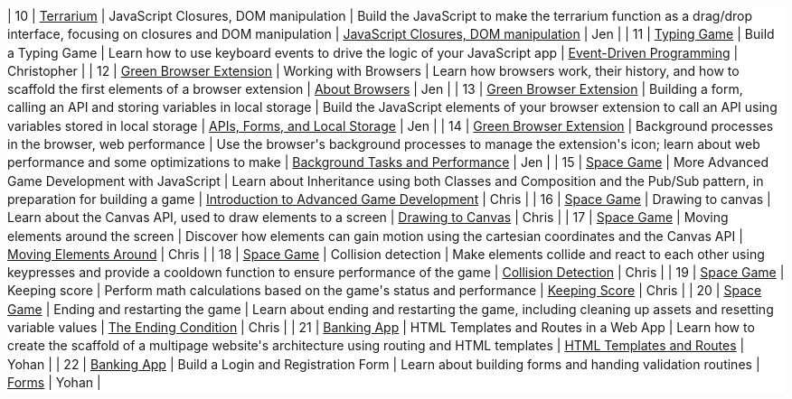 | 10  |            [Terrarium](/3-terrarium/solution/README.md)            |                 JavaScript Closures, DOM manipulation                  | Build the JavaScript to make the terrarium function as a drag/drop interface, focusing on closures and DOM manipulation             |                  [JavaScript Closures, DOM manipulation](/3-terrarium/3-intro-to-DOM-and-closures/README.md)                   |           Jen           |
| 11  |          [Typing Game](/4-typing-game/solution/README.md)          |                          Build a Typing Game                           | Learn how to use keyboard events to drive the logic of your JavaScript app                                                          |                                [Event-Driven Programming](/4-typing-game/typing-game/README.md)                                |       Christopher       |
| 12  | [Green Browser Extension](/5-browser-extension/solution/README.md) |                         Working with Browsers                          | Learn how browsers work, their history, and how to scaffold the first elements of a browser extension                               |                               [About Browsers](/5-browser-extension/1-about-browsers/README.md)                                |           Jen           |
| 13  | [Green Browser Extension](/5-browser-extension/solution/README.md) | Building a form, calling an API and storing variables in local storage | Build the JavaScript elements of your browser extension to call an API using variables stored in local storage                      |                [APIs, Forms, and Local Storage](/5-browser-extension/2-forms-browsers-local-storage/README.md)                 |           Jen           |
| 14  | [Green Browser Extension](/5-browser-extension/solution/README.md) |          Background processes in the browser, web performance          | Use the browser's background processes to manage the extension's icon; learn about web performance and some optimizations to make   |             [Background Tasks and Performance](/5-browser-extension/3-background-tasks-and-performance/README.md)              |           Jen           |
| 15  |           [Space Game](/6-space-game/solution/README.md)           |             More Advanced Game Development with JavaScript             | Learn about Inheritance using both Classes and Composition and the Pub/Sub pattern, in preparation for building a game              |                      [Introduction to Advanced Game Development](/6-space-game/1-introduction/README.md)                       |          Chris          |
| 16  |           [Space Game](/6-space-game/solution/README.md)           |                           Drawing to canvas                            | Learn about the Canvas API, used to draw elements to a screen                                                                       |                                [Drawing to Canvas](/6-space-game/2-drawing-to-canvas/README.md)                                |          Chris          |
| 17  |           [Space Game](/6-space-game/solution/README.md)           |                   Moving elements around the screen                    | Discover how elements can gain motion using the cartesian coordinates and the Canvas API                                            |                           [Moving Elements Around](/6-space-game/3-moving-elements-around/README.md)                           |          Chris          |
| 18  |           [Space Game](/6-space-game/solution/README.md)           |                          Collision detection                           | Make elements collide and react to each other using keypresses and provide a cooldown function to ensure performance of the game    |                              [Collision Detection](/6-space-game/4-collision-detection/README.md)                              |          Chris          |
| 19  |           [Space Game](/6-space-game/solution/README.md)           |                             Keeping score                              | Perform math calculations based on the game's status and performance                                                                |                                    [Keeping Score](/6-space-game/5-keeping-score/README.md)                                    |          Chris          |
| 20  |           [Space Game](/6-space-game/solution/README.md)           |                     Ending and restarting the game                     | Learn about ending and restarting the game, including cleaning up assets and resetting variable values                              |                                [The Ending Condition](/6-space-game/6-end-condition/README.md)                                 |          Chris          |
| 21  |         [Banking App](/7-bank-project/solution/README.md)          |                 HTML Templates and Routes in a Web App                 | Learn how to create the scaffold of a multipage website's architecture using routing and HTML templates                             |                            [HTML Templates and Routes](/7-bank-project/1-template-route/README.md)                             |          Yohan          |
| 22  |         [Banking App](/7-bank-project/solution/README.md)          |                  Build a Login and Registration Form                   | Learn about building forms and handing validation routines                                                                          |                                           [Forms](/7-bank-project/2-forms/README.md)                                           |          Yohan          |